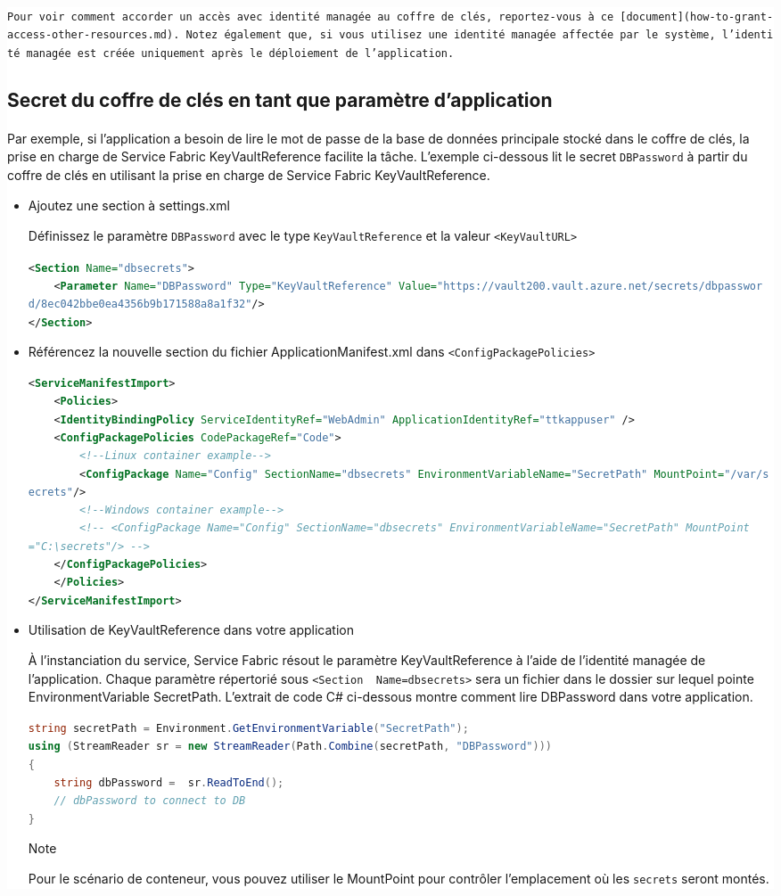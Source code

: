    Pour voir comment accorder un accès avec identité managée au coffre de clés, reportez-vous à ce [document](how-to-grant-access-other-resources.md). Notez également que, si vous utilisez une identité managée affectée par le système, l’identité managée est créée uniquement après le déploiement de l’application.

## <a name="keyvault-secret-as-application-parameter"></a>Secret du coffre de clés en tant que paramètre d’application
Par exemple, si l’application a besoin de lire le mot de passe de la base de données principale stocké dans le coffre de clés, la prise en charge de Service Fabric KeyVaultReference facilite la tâche. L’exemple ci-dessous lit le secret `DBPassword` à partir du coffre de clés en utilisant la prise en charge de Service Fabric KeyVaultReference.

- Ajoutez une section à settings.xml

    Définissez le paramètre `DBPassword` avec le type `KeyVaultReference` et la valeur `<KeyVaultURL>`

    ```xml
    <Section Name="dbsecrets">
        <Parameter Name="DBPassword" Type="KeyVaultReference" Value="https://vault200.vault.azure.net/secrets/dbpassword/8ec042bbe0ea4356b9b171588a8a1f32"/>
    </Section>
    ```
- Référencez la nouvelle section du fichier ApplicationManifest.xml dans `<ConfigPackagePolicies>`

    ```xml
    <ServiceManifestImport>
        <Policies>
        <IdentityBindingPolicy ServiceIdentityRef="WebAdmin" ApplicationIdentityRef="ttkappuser" />
        <ConfigPackagePolicies CodePackageRef="Code">
            <!--Linux container example-->
            <ConfigPackage Name="Config" SectionName="dbsecrets" EnvironmentVariableName="SecretPath" MountPoint="/var/secrets"/>
            <!--Windows container example-->
            <!-- <ConfigPackage Name="Config" SectionName="dbsecrets" EnvironmentVariableName="SecretPath" MountPoint="C:\secrets"/> -->
        </ConfigPackagePolicies>
        </Policies>
    </ServiceManifestImport>
    ```

- Utilisation de KeyVaultReference dans votre application

    À l’instanciation du service, Service Fabric résout le paramètre KeyVaultReference à l’aide de l’identité managée de l’application. Chaque paramètre répertorié sous `<Section  Name=dbsecrets>` sera un fichier dans le dossier sur lequel pointe EnvironmentVariable SecretPath. L’extrait de code C# ci-dessous montre comment lire DBPassword dans votre application.

    ```C#
    string secretPath = Environment.GetEnvironmentVariable("SecretPath");
    using (StreamReader sr = new StreamReader(Path.Combine(secretPath, "DBPassword"))) 
    {
        string dbPassword =  sr.ReadToEnd();
        // dbPassword to connect to DB
    }
    ```
    > [!NOTE] 
    > Pour le scénario de conteneur, vous pouvez utiliser le MountPoint pour contrôler l’emplacement où les `secrets` seront montés.
